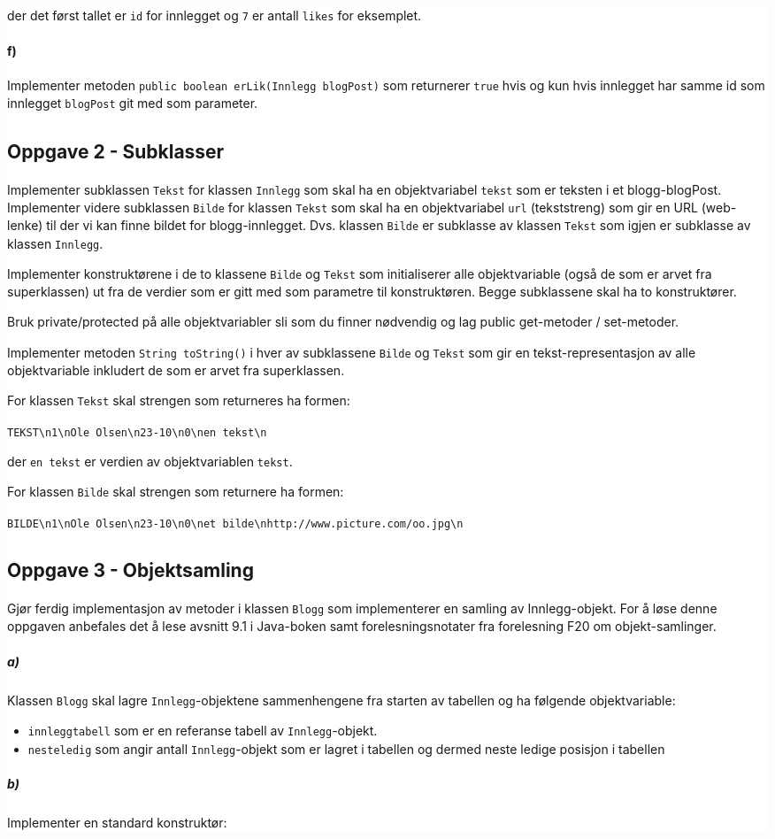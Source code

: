 der det først tallet er `id` for innlegget og `7` er antall `likes` for eksemplet.

#### f)

Implementer metoden `public boolean erLik(Innlegg blogPost)` som returnerer `true` hvis og kun hvis innlegget har samme id som innlegget `blogPost` git med som parameter.

## Oppgave 2 - Subklasser

Implementer subklassen `Tekst` for klassen `Innlegg` som skal ha en objektvariabel `tekst` som er teksten i et blogg-blogPost. Implementer videre subklassen `Bilde` for klassen `Tekst` som skal ha en objektvariabel `url` (tekststreng) som gir en URL (web-lenke) til der vi kan finne bildet for blogg-innlegget. Dvs. klassen `Bilde` er subklasse av klassen `Tekst` som igjen er subklasse av klassen `Innlegg`.

Implementer konstruktørene i de to klassene `Bilde` og `Tekst` som initialiserer alle objektvariable (også de som er arvet fra superklassen) ut fra de verdier som er gitt med som parametre til konstruktøren. Begge subklassene skal ha to konstruktører.

Bruk private/protected på alle objektvariabler sli som du finner nødvendig og lag public get-metoder / set-metoder.

Implementer metoden `String toString()` i hver av subklassene `Bilde` og `Tekst` som gir en tekst-representasjon av alle objektvariable inkludert de som er arvet fra superklassen.

For klassen `Tekst` skal strengen som returneres ha formen:

```
TEKST\n1\nOle Olsen\n23-10\n0\nen tekst\n
```

der `en tekst` er verdien av objektvariablen `tekst`.

For klassen `Bilde` skal strengen som returnere ha formen:

```
BILDE\n1\nOle Olsen\n23-10\n0\net bilde\nhttp://www.picture.com/oo.jpg\n
```

## Oppgave 3 - Objektsamling

Gjør ferdig implementasjon av metoder i klassen `Blogg` som implementerer en samling av Innlegg-objekt. For å løse denne oppgaven anbefales det å lese avsnitt 9.1 i Java-boken samt forelesningsnotater fra forelesning F20 om objekt-samlinger.

##### a)

Klassen `Blogg` skal lagre `Innlegg`-objektene sammenhengene fra starten av tabellen og ha følgende objektvariable:

- `innleggtabell` som er en referanse tabell av `Innlegg`-objekt.
- `nesteledig` som angir antall `Innlegg`-objekt som er lagret i tabellen og dermed neste ledige posisjon i tabellen

##### b)

Implementer en standard konstruktør:
